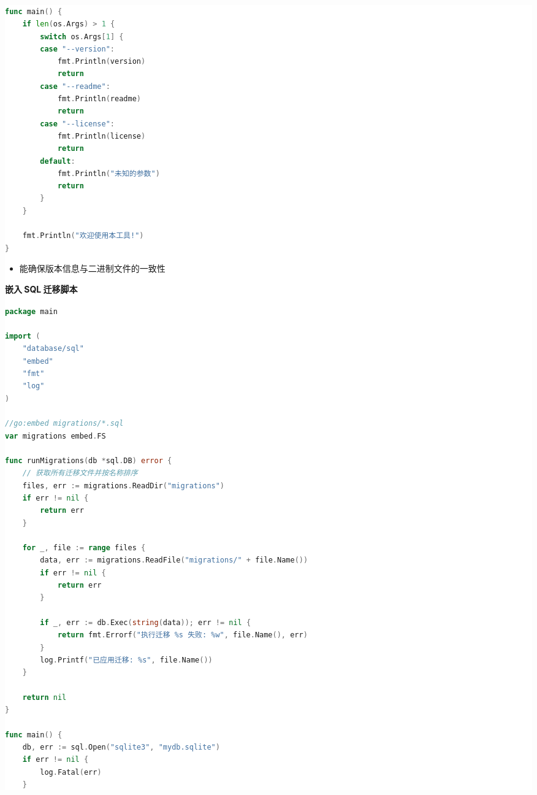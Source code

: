 ```go
func main() {
	if len(os.Args) > 1 {
		switch os.Args[1] {
		case "--version":
			fmt.Println(version)
			return
		case "--readme":
			fmt.Println(readme)
			return
		case "--license":
			fmt.Println(license)
			return
		default:
			fmt.Println("未知的参数")
			return
		}
	}

	fmt.Println("欢迎使用本工具!")
}
```
- 能确保版本信息与二进制文件的一致性

**嵌入 SQL 迁移脚本**
```go
package main

import (
	"database/sql"
	"embed"
	"fmt"
	"log"
)

//go:embed migrations/*.sql
var migrations embed.FS

func runMigrations(db *sql.DB) error {
	// 获取所有迁移文件并按名称排序
	files, err := migrations.ReadDir("migrations")
	if err != nil {
		return err
	}

	for _, file := range files {
		data, err := migrations.ReadFile("migrations/" + file.Name())
		if err != nil {
			return err
		}

		if _, err := db.Exec(string(data)); err != nil {
			return fmt.Errorf("执行迁移 %s 失败: %w", file.Name(), err)
		}
		log.Printf("已应用迁移: %s", file.Name())
	}

	return nil
}

func main() {
	db, err := sql.Open("sqlite3", "mydb.sqlite")
	if err != nil {
		log.Fatal(err)
	}
```
